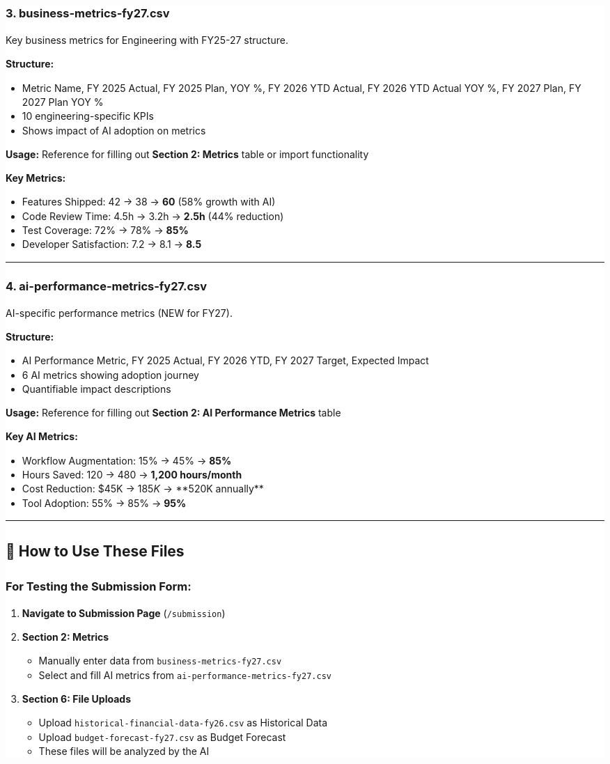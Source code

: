 
### 3. **business-metrics-fy27.csv**
Key business metrics for Engineering with FY25-27 structure.

**Structure:**
- Metric Name, FY 2025 Actual, FY 2025 Plan, YOY %, FY 2026 YTD Actual, FY 2026 YTD Actual YOY %, FY 2027 Plan, FY 2027 Plan YOY %
- 10 engineering-specific KPIs
- Shows impact of AI adoption on metrics

**Usage:**
Reference for filling out **Section 2: Metrics** table or import functionality

**Key Metrics:**
- Features Shipped: 42 → 38 → **60** (58% growth with AI)
- Code Review Time: 4.5h → 3.2h → **2.5h** (44% reduction)
- Test Coverage: 72% → 78% → **85%**
- Developer Satisfaction: 7.2 → 8.1 → **8.5**

---

### 4. **ai-performance-metrics-fy27.csv**
AI-specific performance metrics (NEW for FY27).

**Structure:**
- AI Performance Metric, FY 2025 Actual, FY 2026 YTD, FY 2027 Target, Expected Impact
- 6 AI metrics showing adoption journey
- Quantifiable impact descriptions

**Usage:**
Reference for filling out **Section 2: AI Performance Metrics** table

**Key AI Metrics:**
- Workflow Augmentation: 15% → 45% → **85%**
- Hours Saved: 120 → 480 → **1,200 hours/month**
- Cost Reduction: $45K → $185K → **$520K annually**
- Tool Adoption: 55% → 85% → **95%**

---

## 🎯 How to Use These Files

### For Testing the Submission Form:

1. **Navigate to Submission Page** (`/submission`)

2. **Section 2: Metrics**
   - Manually enter data from `business-metrics-fy27.csv`
   - Select and fill AI metrics from `ai-performance-metrics-fy27.csv`

3. **Section 6: File Uploads**
   - Upload `historical-financial-data-fy26.csv` as Historical Data
   - Upload `budget-forecast-fy27.csv` as Budget Forecast
   - These files will be analyzed by the AI
